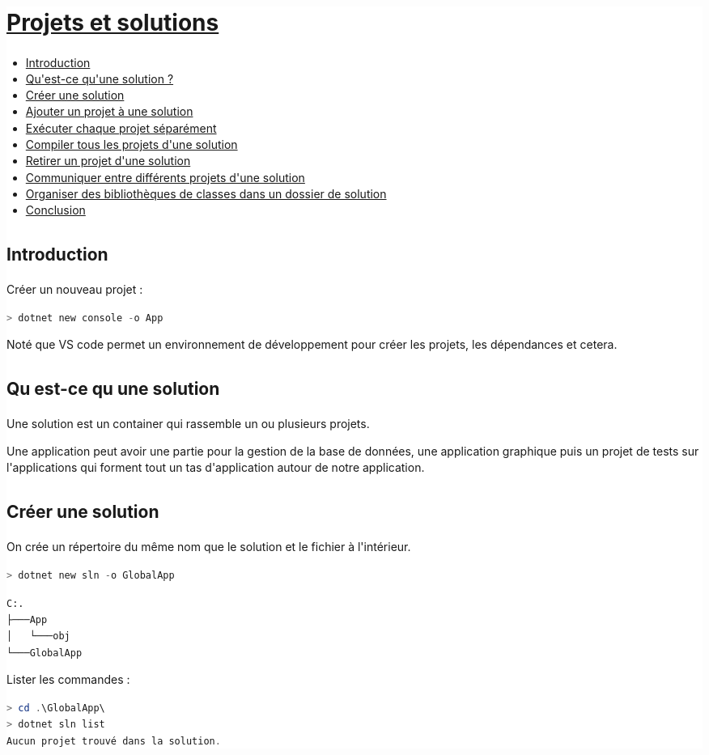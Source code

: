 # [Projets et solutions](https://www.youtube.com/watch?v=HaDML4J3Wzg)

+ [Introduction](#Introduction)
+ [Qu'est-ce qu'une solution ?](#Qu-est-ce-qu-une-solution)
+ [Créer une solution](#Créer-une-solution)
+ [Ajouter un projet à une solution](#Ajouter-un-projet-à-une-solution)
+ [Exécuter chaque projet séparément](#Exécuter-chaque-projet-séparément)
+ [Compiler tous les projets d'une solution](#Compiler-tous-les-projets-d-une-solution)
+ [Retirer un projet d'une solution](#Retirer-un-projet-d-une-solution)
+ [Communiquer entre différents projets d'une solution](#Communiquer-entre-différents-projets-d-une-solution)
+ [Organiser des bibliothèques de classes dans un dossier de solution](#Organiser-des-bibliothèques-de-classes-dans-un-dossier-de-solution)
+ [Conclusion](#Conclusion)

>

## Introduction

Créer un nouveau projet :

```ps1
> dotnet new console -o App
```

Noté que VS code permet un environnement de développement pour créer les projets, les dépendances et cetera.

## Qu est-ce qu une solution

Une solution est un container qui rassemble un ou plusieurs projets.

Une application peut avoir une partie pour la gestion de la base de données, une application graphique puis un projet de tests sur l'applications qui forment tout un tas d'application autour de notre application.

## Créer une solution

On crée un répertoire du même nom que le solution et le fichier à l'intérieur.

```ps1
> dotnet new sln -o GlobalApp
```
```txt
C:.
├───App
│   └───obj
└───GlobalApp
```

Lister les commandes :
```ps1
> cd .\GlobalApp\
> dotnet sln list
Aucun projet trouvé dans la solution.
```
